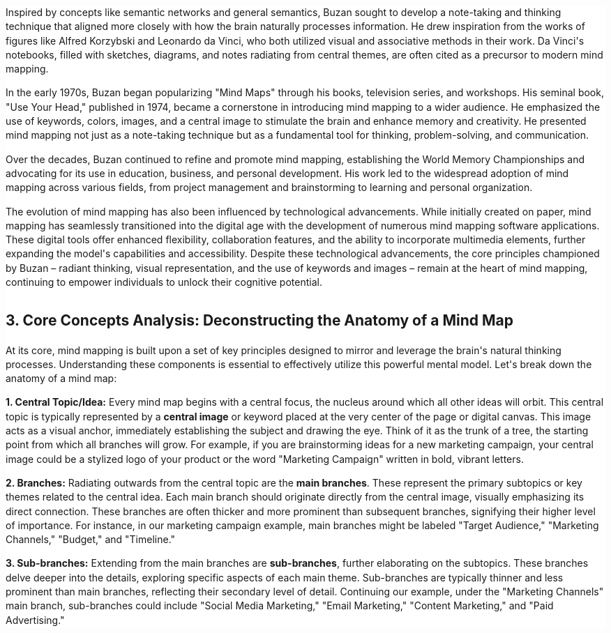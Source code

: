 Inspired by concepts like semantic networks and general semantics, Buzan sought to develop a note-taking and thinking technique that aligned more closely with how the brain naturally processes information. He drew inspiration from the works of figures like Alfred Korzybski and Leonardo da Vinci, who both utilized visual and associative methods in their work.  Da Vinci's notebooks, filled with sketches, diagrams, and notes radiating from central themes, are often cited as a precursor to modern mind mapping.

In the early 1970s, Buzan began popularizing "Mind Maps" through his books, television series, and workshops.  His seminal book, "Use Your Head," published in 1974, became a cornerstone in introducing mind mapping to a wider audience. He emphasized the use of keywords, colors, images, and a central image to stimulate the brain and enhance memory and creativity. He presented mind mapping not just as a note-taking technique but as a fundamental tool for thinking, problem-solving, and communication.

Over the decades, Buzan continued to refine and promote mind mapping, establishing the World Memory Championships and advocating for its use in education, business, and personal development.  His work led to the widespread adoption of mind mapping across various fields, from project management and brainstorming to learning and personal organization.

The evolution of mind mapping has also been influenced by technological advancements.  While initially created on paper, mind mapping has seamlessly transitioned into the digital age with the development of numerous mind mapping software applications. These digital tools offer enhanced flexibility, collaboration features, and the ability to incorporate multimedia elements, further expanding the model's capabilities and accessibility.  Despite these technological advancements, the core principles championed by Buzan – radiant thinking, visual representation, and the use of keywords and images – remain at the heart of mind mapping, continuing to empower individuals to unlock their cognitive potential.

## 3. Core Concepts Analysis: Deconstructing the Anatomy of a Mind Map

At its core, mind mapping is built upon a set of key principles designed to mirror and leverage the brain's natural thinking processes. Understanding these components is essential to effectively utilize this powerful mental model. Let's break down the anatomy of a mind map:

**1. Central Topic/Idea:** Every mind map begins with a central focus, the nucleus around which all other ideas will orbit. This central topic is typically represented by a **central image** or keyword placed at the very center of the page or digital canvas.  This image acts as a visual anchor, immediately establishing the subject and drawing the eye.  Think of it as the trunk of a tree, the starting point from which all branches will grow. For example, if you are brainstorming ideas for a new marketing campaign, your central image could be a stylized logo of your product or the word "Marketing Campaign" written in bold, vibrant letters.

**2. Branches:** Radiating outwards from the central topic are the **main branches**. These represent the primary subtopics or key themes related to the central idea.  Each main branch should originate directly from the central image, visually emphasizing its direct connection.  These branches are often thicker and more prominent than subsequent branches, signifying their higher level of importance.  For instance, in our marketing campaign example, main branches might be labeled "Target Audience," "Marketing Channels," "Budget," and "Timeline."

**3. Sub-branches:** Extending from the main branches are **sub-branches**, further elaborating on the subtopics. These branches delve deeper into the details, exploring specific aspects of each main theme.  Sub-branches are typically thinner and less prominent than main branches, reflecting their secondary level of detail.  Continuing our example, under the "Marketing Channels" main branch, sub-branches could include "Social Media Marketing," "Email Marketing," "Content Marketing," and "Paid Advertising."
